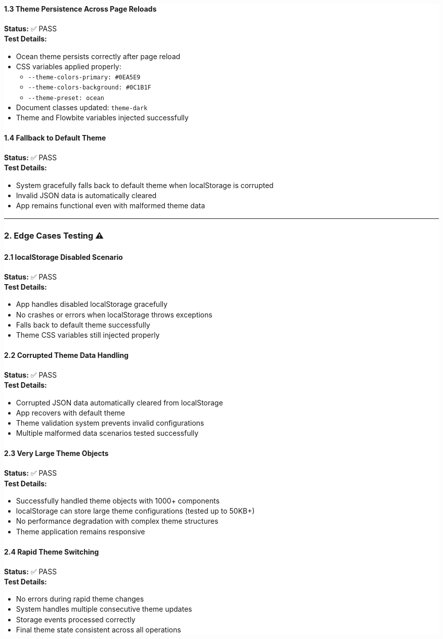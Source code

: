#### 1.3 Theme Persistence Across Page Reloads
**Status:** ✅ PASS  
**Test Details:**
- Ocean theme persists correctly after page reload
- CSS variables applied properly:
  - `--theme-colors-primary: #0EA5E9`
  - `--theme-colors-background: #0C1B1F`
  - `--theme-preset: ocean`
- Document classes updated: `theme-dark`
- Theme and Flowbite variables injected successfully

#### 1.4 Fallback to Default Theme
**Status:** ✅ PASS  
**Test Details:**
- System gracefully falls back to default theme when localStorage is corrupted
- Invalid JSON data is automatically cleared
- App remains functional even with malformed theme data

---

### 2. Edge Cases Testing ⚠️

#### 2.1 localStorage Disabled Scenario
**Status:** ✅ PASS  
**Test Details:**
- App handles disabled localStorage gracefully
- No crashes or errors when localStorage throws exceptions
- Falls back to default theme successfully
- Theme CSS variables still injected properly

#### 2.2 Corrupted Theme Data Handling
**Status:** ✅ PASS  
**Test Details:**
- Corrupted JSON data automatically cleared from localStorage
- App recovers with default theme
- Theme validation system prevents invalid configurations
- Multiple malformed data scenarios tested successfully

#### 2.3 Very Large Theme Objects
**Status:** ✅ PASS  
**Test Details:**
- Successfully handled theme objects with 1000+ components
- localStorage can store large theme configurations (tested up to 50KB+)
- No performance degradation with complex theme structures
- Theme application remains responsive

#### 2.4 Rapid Theme Switching
**Status:** ✅ PASS  
**Test Details:**
- No errors during rapid theme changes
- System handles multiple consecutive theme updates
- Storage events processed correctly
- Final theme state consistent across all operations
